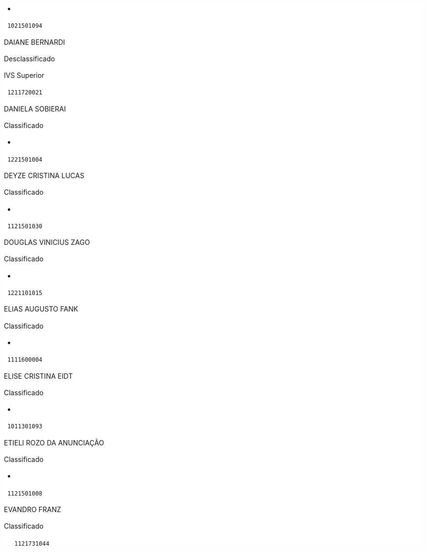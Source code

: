   -

     1021501094

   DAIANE BERNARDI

   Desclassificado

   IVS Superior

     1211720021

   DANIELA SOBIERAI

   Classificado

   -

     1221501004

   DEYZE CRISTINA LUCAS

   Classificado

   -

     1121501030

   DOUGLAS VINICIUS ZAGO

   Classificado

   -

     1221101015

   ELIAS AUGUSTO FANK

   Classificado

   -

     1111600004

   ELISE CRISTINA EIDT

   Classificado

   -

     1011301093

   ETIELI ROZO DA ANUNCIAÇÃO

   Classificado

   -

     1121501008

   EVANDRO FRANZ

   Classificado

       1121731044
